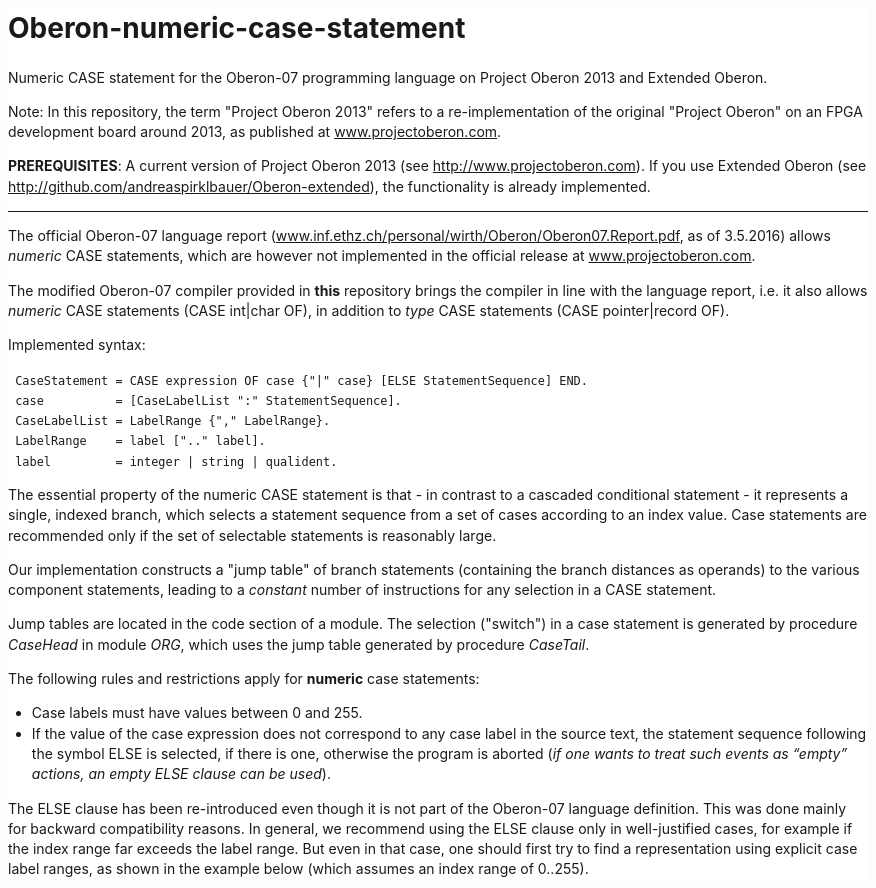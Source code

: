 # Oberon-numeric-case-statement
Numeric CASE statement for the Oberon-07 programming language on Project Oberon 2013 and Extended Oberon.

Note: In this repository, the term "Project Oberon 2013" refers to a re-implementation of the original "Project Oberon" on an FPGA development board around 2013, as published at www.projectoberon.com.

**PREREQUISITES**: A current version of Project Oberon 2013 (see http://www.projectoberon.com). If you use Extended Oberon (see http://github.com/andreaspirklbauer/Oberon-extended), the functionality is already implemented.

------------------------------------------------------
The official Oberon-07 language report (www.inf.ethz.ch/personal/wirth/Oberon/Oberon07.Report.pdf, as of 3.5.2016) allows *numeric* CASE statements, which are however not implemented in the official release at www.projectoberon.com.

The modified Oberon-07 compiler provided in **this** repository brings the compiler in line with the language report, i.e. it also allows *numeric* CASE statements (CASE int|char OF), in addition to *type* CASE statements (CASE pointer|record OF).

Implemented syntax:

     CaseStatement = CASE expression OF case {"|" case} [ELSE StatementSequence] END.
     case          = [CaseLabelList ":" StatementSequence].
     CaseLabelList = LabelRange {"," LabelRange}. 
     LabelRange    = label [".." label].
     label         = integer | string | qualident.

The essential property of the numeric CASE statement is that - in contrast to a cascaded conditional statement - it represents a single, indexed branch, which selects a statement sequence from a set of cases according to an index value. Case statements are recommended only if the set of selectable statements is reasonably large.

Our implementation constructs a "jump table" of branch statements (containing the branch distances as operands) to the various component statements, leading to a *constant* number of instructions for any selection in a CASE statement.

Jump tables are located in the code section of a module. The selection ("switch") in a case statement is generated by procedure *CaseHead* in module *ORG*, which uses the jump table generated by procedure *CaseTail*.

The following rules and restrictions apply for **numeric** case statements:

* Case labels must have values between 0 and 255.
* If the value of the case expression does not correspond to any case label in the source text, the statement sequence following the symbol ELSE is selected, if there is one, otherwise the program is aborted (*if one wants to treat such events as “empty” actions, an empty ELSE clause can be used*).

The ELSE clause has been re-introduced even though it is not part of the Oberon-07 language definition. This was done mainly for backward compatibility reasons. In general, we recommend using the ELSE clause only in well-justified cases, for example if the index range far exceeds the label range. But even in that case, one should first try to find a representation using explicit case label ranges, as shown in the example below (which assumes an index range of 0..255).
